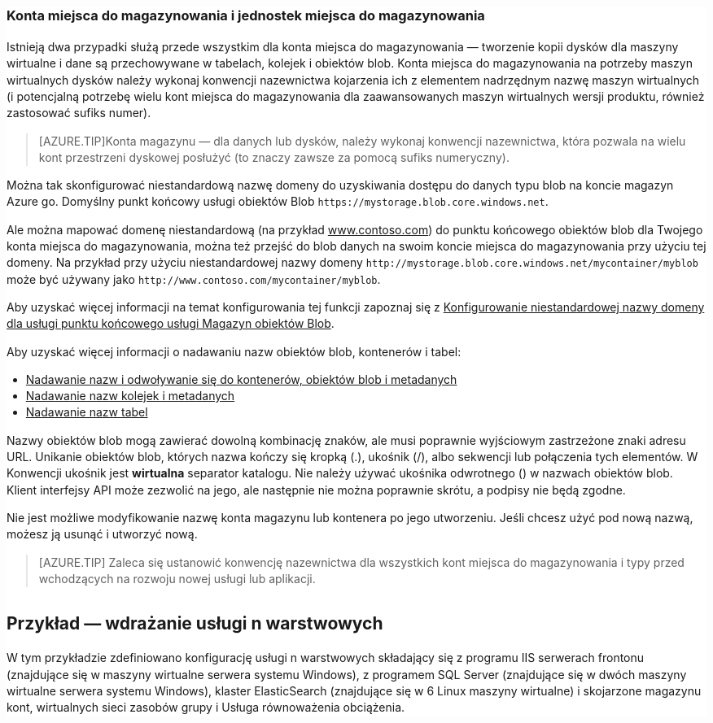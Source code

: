 

### <a name="storage-accounts-and-storage-entities"></a>Konta miejsca do magazynowania i jednostek miejsca do magazynowania

Istnieją dwa przypadki służą przede wszystkim dla konta miejsca do magazynowania — tworzenie kopii dysków dla maszyny wirtualne i dane są przechowywane w tabelach, kolejek i obiektów blob.  Konta miejsca do magazynowania na potrzeby maszyn wirtualnych dysków należy wykonaj konwencji nazewnictwa kojarzenia ich z elementem nadrzędnym nazwę maszyn wirtualnych (i potencjalną potrzebę wielu kont miejsca do magazynowania dla zaawansowanych maszyn wirtualnych wersji produktu, również zastosować sufiks numer).

> [AZURE.TIP]Konta magazynu — dla danych lub dysków, należy wykonaj konwencji nazewnictwa, która pozwala na wielu kont przestrzeni dyskowej posłużyć (to znaczy zawsze za pomocą sufiks numeryczny).

Można tak skonfigurować niestandardową nazwę domeny do uzyskiwania dostępu do danych typu blob na koncie magazyn Azure go.
Domyślny punkt końcowy usługi obiektów Blob `https://mystorage.blob.core.windows.net`.

Ale można mapować domenę niestandardową (na przykład www.contoso.com) do punktu końcowego obiektów blob dla Twojego konta miejsca do magazynowania, można też przejść do blob danych na swoim koncie miejsca do magazynowania przy użyciu tej domeny. Na przykład przy użyciu niestandardowej nazwy domeny `http://mystorage.blob.core.windows.net/mycontainer/myblob` może być używany jako `http://www.contoso.com/mycontainer/myblob`.

Aby uzyskać więcej informacji na temat konfigurowania tej funkcji zapoznaj się z [Konfigurowanie niestandardowej nazwy domeny dla usługi punktu końcowego usługi Magazyn obiektów Blob](../storage/storage-custom-domain-name.md).

Aby uzyskać więcej informacji o nadawaniu nazw obiektów blob, kontenerów i tabel:

- [Nadawanie nazw i odwoływanie się do kontenerów, obiektów blob i metadanych](https://msdn.microsoft.com/library/dd135715.aspx)
- [Nadawanie nazw kolejek i metadanych](https://msdn.microsoft.com/library/dd179349.aspx)
- [Nadawanie nazw tabel](https://msdn.microsoft.com/library/azure/dd179338.aspx)

Nazwy obiektów blob mogą zawierać dowolną kombinację znaków, ale musi poprawnie wyjściowym zastrzeżone znaki adresu URL. Unikanie obiektów blob, których nazwa kończy się kropką (.), ukośnik (/), albo sekwencji lub połączenia tych elementów. W Konwencji ukośnik jest **wirtualna** separator katalogu. Nie należy używać ukośnika odwrotnego (\) w nazwach obiektów blob. Klient interfejsy API może zezwolić na jego, ale następnie nie można poprawnie skrótu, a podpisy nie będą zgodne.

Nie jest możliwe modyfikowanie nazwę konta magazynu lub kontenera po jego utworzeniu.
Jeśli chcesz użyć pod nową nazwą, możesz ją usunąć i utworzyć nową.

> [AZURE.TIP] Zaleca się ustanowić konwencję nazewnictwa dla wszystkich kont miejsca do magazynowania i typy przed wchodzących na rozwoju nowej usługi lub aplikacji.

## <a name="example---deploying-an-n-tier-service"></a>Przykład — wdrażanie usługi n warstwowych

W tym przykładzie zdefiniowano konfigurację usługi n warstwowych składający się z programu IIS serwerach frontonu (znajdujące się w maszyny wirtualne serwera systemu Windows), z programem SQL Server (znajdujące się w dwóch maszyny wirtualne serwera systemu Windows), klaster ElasticSearch (znajdujące się w 6 Linux maszyny wirtualne) i skojarzone magazynu kont, wirtualnych sieci zasobów grupy i Usługa równoważenia obciążenia.
